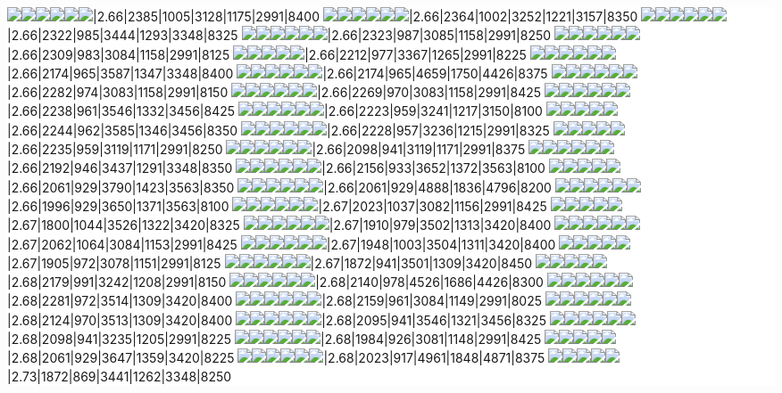 ![](/item/3074.png)![](/item/6695.png)![](/item/1001.png)![](/item/1055.png)![](/item/1038.png)![](/item/1036.png)|2.66|2385|1005|3128|1175|2991|8400
![](/item/3179.png)![](/item/6692.png)![](/item/1001.png)![](/item/1053.png)![](/item/1055.png)![](/item/1038.png)|2.66|2364|1002|3252|1221|3157|8350
![](/item/6676.png)![](/item/6609.png)![](/item/1001.png)![](/item/1053.png)![](/item/1055.png)![](/item/1037.png)|2.66|2322|985|3444|1293|3348|8325
![](/item/3179.png)![](/item/6693.png)![](/item/1001.png)![](/item/1053.png)![](/item/1055.png)![](/item/1038.png)|2.66|2323|987|3085|1158|2991|8250
![](/item/6696.png)![](/item/6695.png)![](/item/1001.png)![](/item/1053.png)![](/item/1055.png)![](/item/1037.png)|2.66|2309|983|3084|1158|2991|8125
![](/item/3074.png)![](/item/3072.png)![](/item/1001.png)![](/item/1055.png)![](/item/1037.png)|2.66|2212|977|3367|1265|2991|8225
![](/item/3072.png)![](/item/6609.png)![](/item/1001.png)![](/item/1055.png)![](/item/1038.png)![](/item/1036.png)|2.66|2174|965|3587|1347|3348|8400
![](/item/3074.png)![](/item/6673.png)![](/item/1001.png)![](/item/1055.png)![](/item/1037.png)![](/item/1036.png)|2.66|2174|965|4659|1750|4426|8375
![](/item/3179.png)![](/item/3004.png)![](/item/1001.png)![](/item/1053.png)![](/item/1055.png)![](/item/1038.png)|2.66|2282|974|3083|1158|2991|8150
![](/item/6693.png)![](/item/3004.png)![](/item/1001.png)![](/item/1053.png)![](/item/1055.png)![](/item/1037.png)|2.66|2269|970|3083|1158|2991|8425
![](/item/6696.png)![](/item/3814.png)![](/item/1001.png)![](/item/1053.png)![](/item/1055.png)![](/item/1037.png)|2.66|2238|961|3546|1332|3456|8425
![](/item/6693.png)![](/item/6692.png)![](/item/1001.png)![](/item/1053.png)![](/item/1055.png)![](/item/1036.png)|2.66|2223|959|3241|1217|3150|8100
![](/item/3074.png)![](/item/3814.png)![](/item/1001.png)![](/item/1055.png)![](/item/1038.png)|2.66|2244|962|3585|1346|3456|8350
![](/item/6696.png)![](/item/3156.png)![](/item/1001.png)![](/item/1053.png)![](/item/1055.png)![](/item/1037.png)|2.66|2228|957|3236|1215|2991|8325
![](/item/3074.png)![](/item/3156.png)![](/item/1001.png)![](/item/1055.png)![](/item/1038.png)|2.66|2235|959|3119|1171|2991|8250
![](/item/3074.png)![](/item/3139.png)![](/item/1001.png)![](/item/1055.png)![](/item/1037.png)![](/item/1036.png)|2.66|2098|941|3119|1171|2991|8375
![](/item/6695.png)![](/item/6609.png)![](/item/1001.png)![](/item/1053.png)![](/item/1055.png)![](/item/1038.png)|2.66|2192|946|3437|1291|3348|8350
![](/item/6676.png)![](/item/3071.png)![](/item/1001.png)![](/item/1053.png)![](/item/1055.png)![](/item/1036.png)|2.66|2156|933|3652|1372|3563|8100
![](/item/3072.png)![](/item/3071.png)![](/item/1001.png)![](/item/1055.png)![](/item/1038.png)|2.66|2061|929|3790|1423|3563|8350
![](/item/6673.png)![](/item/6609.png)![](/item/1001.png)![](/item/1055.png)![](/item/1038.png)![](/item/1036.png)|2.66|2061|929|4888|1836|4796|8200
![](/item/3033.png)![](/item/3071.png)![](/item/1001.png)![](/item/1053.png)![](/item/1055.png)![](/item/1036.png)|2.66|1996|929|3650|1371|3563|8100
![](/item/3508.png)![](/item/3087.png)![](/item/1001.png)![](/item/1053.png)![](/item/1055.png)![](/item/1037.png)|2.67|2023|1037|3082|1156|2991|8425
![](/item/3153.png)![](/item/3161.png)![](/item/1001.png)![](/item/1055.png)![](/item/1037.png)|2.67|1800|1044|3526|1322|3420|8325
![](/item/3087.png)![](/item/3161.png)![](/item/1001.png)![](/item/1053.png)![](/item/1055.png)![](/item/1036.png)|2.67|1910|979|3502|1313|3420|8400
![](/item/3508.png)![](/item/3095.png)![](/item/1001.png)![](/item/1053.png)![](/item/1055.png)![](/item/1037.png)|2.67|2062|1064|3084|1153|2991|8425
![](/item/3095.png)![](/item/3161.png)![](/item/1001.png)![](/item/1053.png)![](/item/1055.png)![](/item/1036.png)|2.67|1948|1003|3504|1311|3420|8400
![](/item/3508.png)![](/item/3094.png)![](/item/1053.png)![](/item/1055.png)![](/item/1037.png)|2.67|1905|972|3078|1151|2991|8125
![](/item/3094.png)![](/item/3161.png)![](/item/1053.png)![](/item/1055.png)![](/item/1036.png)![](/item/1036.png)|2.67|1872|941|3501|1309|3420|8450
![](/item/3508.png)![](/item/3072.png)![](/item/1001.png)![](/item/1055.png)![](/item/1038.png)|2.68|2179|991|3242|1208|2991|8150
![](/item/3508.png)![](/item/6673.png)![](/item/1001.png)![](/item/1055.png)![](/item/1038.png)![](/item/1036.png)|2.68|2140|978|4526|1686|4426|8300
![](/item/6676.png)![](/item/3161.png)![](/item/1001.png)![](/item/1053.png)![](/item/1055.png)![](/item/1036.png)|2.68|2281|972|3514|1309|3420|8400
![](/item/3508.png)![](/item/6695.png)![](/item/1001.png)![](/item/1053.png)![](/item/1055.png)![](/item/1037.png)|2.68|2159|961|3084|1149|2991|8025
![](/item/3033.png)![](/item/3161.png)![](/item/1001.png)![](/item/1053.png)![](/item/1055.png)![](/item/1036.png)|2.68|2124|970|3513|1309|3420|8400
![](/item/3508.png)![](/item/3814.png)![](/item/1001.png)![](/item/1053.png)![](/item/1055.png)![](/item/1037.png)|2.68|2095|941|3546|1321|3456|8325
![](/item/3508.png)![](/item/3156.png)![](/item/1001.png)![](/item/1053.png)![](/item/1055.png)![](/item/1037.png)|2.68|2098|941|3235|1205|2991|8225
![](/item/3508.png)![](/item/3139.png)![](/item/1001.png)![](/item/1053.png)![](/item/1055.png)![](/item/1037.png)|2.68|1984|926|3081|1148|2991|8425
![](/item/3072.png)![](/item/3161.png)![](/item/1001.png)![](/item/1055.png)![](/item/1037.png)|2.68|2061|929|3647|1359|3420|8225
![](/item/6673.png)![](/item/3161.png)![](/item/1001.png)![](/item/1055.png)![](/item/1037.png)![](/item/1036.png)|2.68|2023|917|4961|1848|4871|8375
![](/item/3046.png)![](/item/6609.png)![](/item/1053.png)![](/item/1055.png)![](/item/1038.png)|2.73|1872|869|3441|1262|3348|8250
